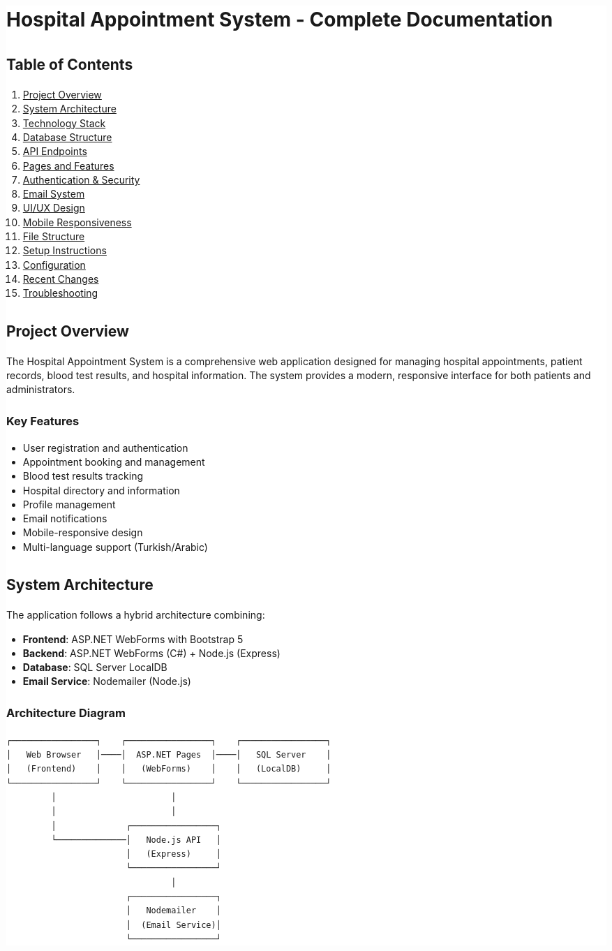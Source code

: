 # Hospital Appointment System - Complete Documentation

## Table of Contents
1. [Project Overview](#project-overview)
2. [System Architecture](#system-architecture)
3. [Technology Stack](#technology-stack)
4. [Database Structure](#database-structure)
5. [API Endpoints](#api-endpoints)
6. [Pages and Features](#pages-and-features)
7. [Authentication & Security](#authentication--security)
8. [Email System](#email-system)
9. [UI/UX Design](#uiux-design)
10. [Mobile Responsiveness](#mobile-responsiveness)
11. [File Structure](#file-structure)
12. [Setup Instructions](#setup-instructions)
13. [Configuration](#configuration)
14. [Recent Changes](#recent-changes)
15. [Troubleshooting](#troubleshooting)

## Project Overview

The Hospital Appointment System is a comprehensive web application designed for managing hospital appointments, patient records, blood test results, and hospital information. The system provides a modern, responsive interface for both patients and administrators.

### Key Features
- User registration and authentication
- Appointment booking and management
- Blood test results tracking
- Hospital directory and information
- Profile management
- Email notifications
- Mobile-responsive design
- Multi-language support (Turkish/Arabic)

## System Architecture

The application follows a hybrid architecture combining:
- **Frontend**: ASP.NET WebForms with Bootstrap 5
- **Backend**: ASP.NET WebForms (C#) + Node.js (Express)
- **Database**: SQL Server LocalDB
- **Email Service**: Nodemailer (Node.js)

### Architecture Diagram
```
┌─────────────────┐    ┌─────────────────┐    ┌─────────────────┐
│   Web Browser   │────│  ASP.NET Pages  │────│   SQL Server    │
│   (Frontend)    │    │   (WebForms)    │    │   (LocalDB)     │
└─────────────────┘    └─────────────────┘    └─────────────────┘
         │                       │
         │                       │
         │              ┌─────────────────┐
         └──────────────│   Node.js API   │
                        │   (Express)     │
                        └─────────────────┘
                                 │
                        ┌─────────────────┐
                        │   Nodemailer    │
                        │  (Email Service)│
                        └─────────────────┘
```